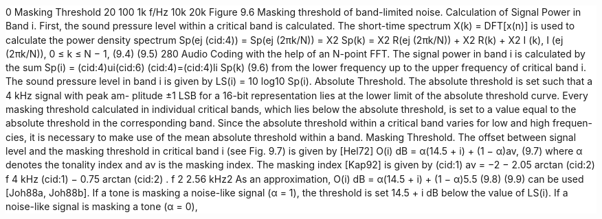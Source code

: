 0
Masking Threshold
20
100
1k
f/Hz
10k
20k
Figure 9.6 Masking threshold of band-limited noise.
Calculation of Signal Power in Band i. First, the sound pressure level within a critical
band is calculated. The short-time spectrum X(k) = DFT[x(n)] is used to calculate the
power density spectrum
Sp(ej (cid:4)) = Sp(ej (2πk/N)) = X2
Sp(k) = X2
R(ej (2πk/N)) + X2
R(k) + X2
I (k),
I (ej (2πk/N)),
0 ≤ k ≤ N − 1,
(9.4)
(9.5)
280
Audio Coding
with the help of an N-point FFT. The signal power in band i is calculated by the sum
Sp(i) =
(cid:4)ui(cid:6)
(cid:4)=(cid:4)li
Sp(k)
(9.6)
from the lower frequency up to the upper frequency of critical band i. The sound pressure
level in band i is given by LS(i) = 10 log10 Sp(i).
Absolute Threshold. The absolute threshold is set such that a 4 kHz signal with peak am-
plitude ±1 LSB for a 16-bit representation lies at the lower limit of the absolute threshold
curve. Every masking threshold calculated in individual critical bands, which lies below
the absolute threshold, is set to a value equal to the absolute threshold in the corresponding
band. Since the absolute threshold within a critical band varies for low and high frequen-
cies, it is necessary to make use of the mean absolute threshold within a band.
Masking Threshold. The offset between signal level and the masking threshold in critical
band i (see Fig. 9.7) is given by [Hel72]
O(i)
dB
= α(14.5 + i) + (1 − α)av,
(9.7)
where α denotes the tonality index and av is the masking index. The masking index [Kap92]
is given by
(cid:1)
av = −2 − 2.05 arctan
(cid:2)
f
4 kHz
(cid:1)
− 0.75 arctan
(cid:2)
.
f 2
2.56 kHz2
As an approximation,
O(i)
dB
= α(14.5 + i) + (1 − α)5.5
(9.8)
(9.9)
can be used [Joh88a, Joh88b]. If a tone is masking a noise-like signal (α = 1), the threshold
is set 14.5 + i dB below the value of LS(i). If a noise-like signal is masking a tone (α = 0),
